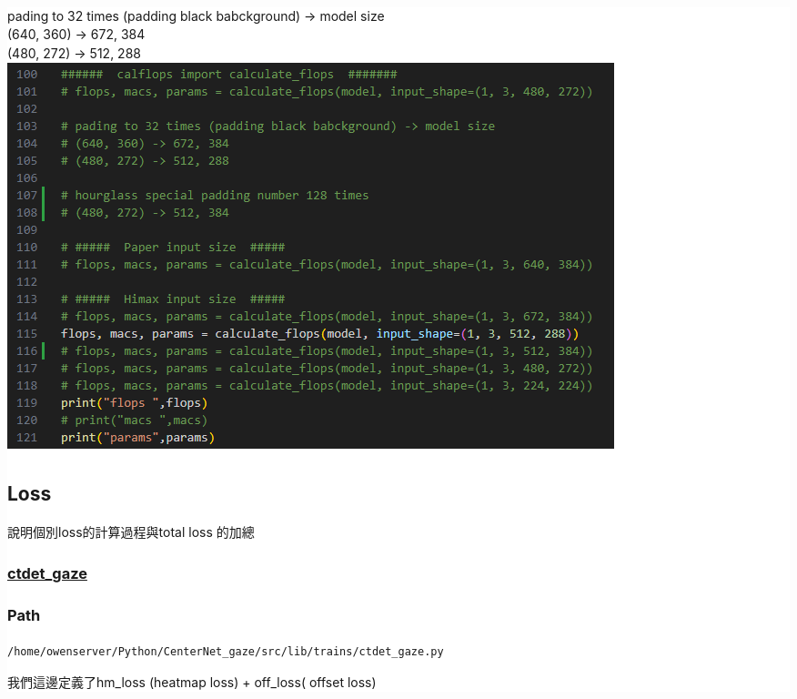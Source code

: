 pading to 32 times (padding black babckground) -> model size   
(640, 360) -> 672, 384  
(480, 272) -> 512, 288   
<img src="images/model_arch_output_output.png" alt="alt text" />  


## Loss  
說明個別loss的計算過程與total loss 的加總
### <u>ctdet_gaze</u>    
### Path
`/home/owenserver/Python/CenterNet_gaze/src/lib/trains/ctdet_gaze.py`

我們這邊定義了hm_loss (heatmap loss) + off_loss( offset loss)  
